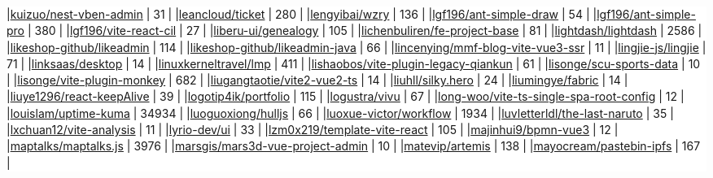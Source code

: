 |[kuizuo/nest-vben-admin](https://github.com/kuizuo/nest-vben-admin) | 31 |
|[leancloud/ticket](https://github.com/leancloud/ticket) | 280 |
|[lengyibai/wzry](https://github.com/lengyibai/wzry) | 136 |
|[lgf196/ant-simple-draw](https://github.com/lgf196/ant-simple-draw) | 54 |
|[lgf196/ant-simple-pro](https://github.com/lgf196/ant-simple-pro) | 380 |
|[lgf196/vite-react-cil](https://github.com/lgf196/vite-react-cil) | 27 |
|[liberu-ui/genealogy](https://github.com/liberu-ui/genealogy) | 105 |
|[lichenbuliren/fe-project-base](https://github.com/lichenbuliren/fe-project-base) | 81 |
|[lightdash/lightdash](https://github.com/lightdash/lightdash) | 2586 |
|[likeshop-github/likeadmin](https://github.com/likeshop-github/likeadmin) | 114 |
|[likeshop-github/likeadmin-java](https://github.com/likeshop-github/likeadmin-java) | 66 |
|[lincenying/mmf-blog-vite-vue3-ssr](https://github.com/lincenying/mmf-blog-vite-vue3-ssr) | 11 |
|[lingjie-js/lingjie](https://github.com/lingjie-js/lingjie) | 71 |
|[linksaas/desktop](https://github.com/linksaas/desktop) | 14 |
|[linuxkerneltravel/lmp](https://github.com/linuxkerneltravel/lmp) | 411 |
|[lishaobos/vite-plugin-legacy-qiankun](https://github.com/lishaobos/vite-plugin-legacy-qiankun) | 61 |
|[lisonge/scu-sports-data](https://github.com/lisonge/scu-sports-data) | 10 |
|[lisonge/vite-plugin-monkey](https://github.com/lisonge/vite-plugin-monkey) | 682 |
|[liugangtaotie/vite2-vue2-ts](https://github.com/liugangtaotie/vite2-vue2-ts) | 14 |
|[liuhll/silky.hero](https://github.com/liuhll/silky.hero) | 24 |
|[liumingye/fabric](https://github.com/liumingye/fabric) | 14 |
|[liuye1296/react-keepAlive](https://github.com/liuye1296/react-keepAlive) | 39 |
|[logotip4ik/portfolio](https://github.com/logotip4ik/portfolio) | 115 |
|[logustra/vivu](https://github.com/logustra/vivu) | 67 |
|[long-woo/vite-ts-single-spa-root-config](https://github.com/long-woo/vite-ts-single-spa-root-config) | 12 |
|[louislam/uptime-kuma](https://github.com/louislam/uptime-kuma) | 34934 |
|[luoguoxiong/hulljs](https://github.com/luoguoxiong/hulljs) | 66 |
|[luoxue-victor/workflow](https://github.com/luoxue-victor/workflow) | 1934 |
|[luvletterldl/the-last-naruto](https://github.com/luvletterldl/the-last-naruto) | 35 |
|[lxchuan12/vite-analysis](https://github.com/lxchuan12/vite-analysis) | 11 |
|[lyrio-dev/ui](https://github.com/lyrio-dev/ui) | 33 |
|[lzm0x219/template-vite-react](https://github.com/lzm0x219/template-vite-react) | 105 |
|[majinhui9/bpmn-vue3](https://github.com/majinhui9/bpmn-vue3) | 12 |
|[maptalks/maptalks.js](https://github.com/maptalks/maptalks.js) | 3976 |
|[marsgis/mars3d-vue-project-admin](https://github.com/marsgis/mars3d-vue-project-admin) | 10 |
|[matevip/artemis](https://github.com/matevip/artemis) | 138 |
|[mayocream/pastebin-ipfs](https://github.com/mayocream/pastebin-ipfs) | 167 |